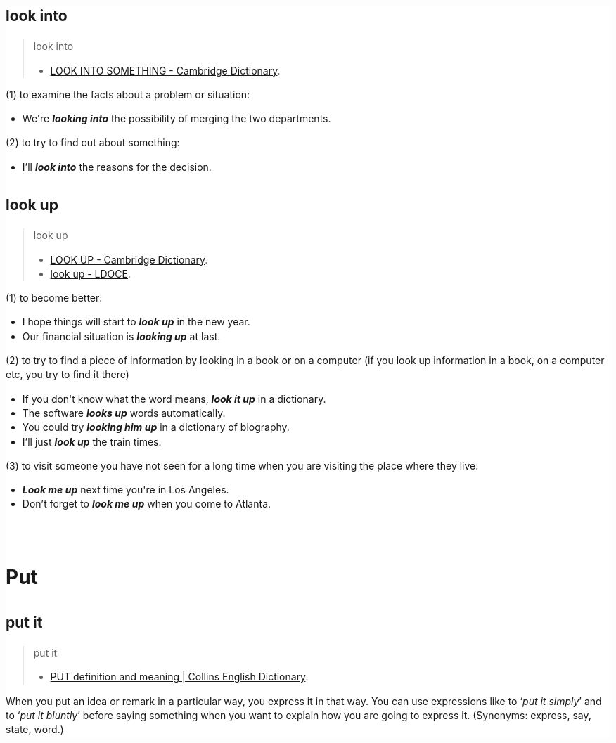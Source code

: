 ## look into

> look into
>
> - [LOOK INTO SOMETHING  - Cambridge Dictionary](https://dictionary.cambridge.org/dictionary/english/look-into).

(1) to examine the facts about a problem or situation:

- We're ***looking into*** the possibility of merging the two departments.

(2) to try to find out about something:

- I’ll ***look into*** the reasons for the decision.

## look up

> look up
>
> - [LOOK UP - Cambridge Dictionary](https://dictionary.cambridge.org/dictionary/english/look-up).
> - [look up - LDOCE](https://www.ldoceonline.com/dictionary/look-up).

(1) to become better:

- I hope things will start to ***look up*** in the new year.
- Our financial situation is ***looking up*** at last.

(2) to try to find a piece of information by looking in a book or on a computer (if you look up information in a book, on a computer etc, you try to find it there)

- If you don't know what the word means, ***look it up*** in a dictionary.
- The software ***looks up*** words automatically.
- You could try ***looking him up*** in a dictionary of biography.
- I’ll just ***look up*** the train times.

(3) to visit someone you have not seen for a long time when you are visiting the place where they live:

- ***Look me up*** next time you're in Los Angeles.
- Don’t forget to ***look me up*** when you come to Atlanta.

<br>

# Put

## put it

> put it
>
> - [PUT definition and meaning \| Collins English Dictionary](https://www.collinsdictionary.com/dictionary/english/put).

When you put an idea or remark in a particular way, you express it in that way. You can use expressions like to ‘*put it simply*’ and to ‘*put it bluntly*’ before saying something when you want to explain how you are going to express it. (Synonyms: express, say, state, word.)

